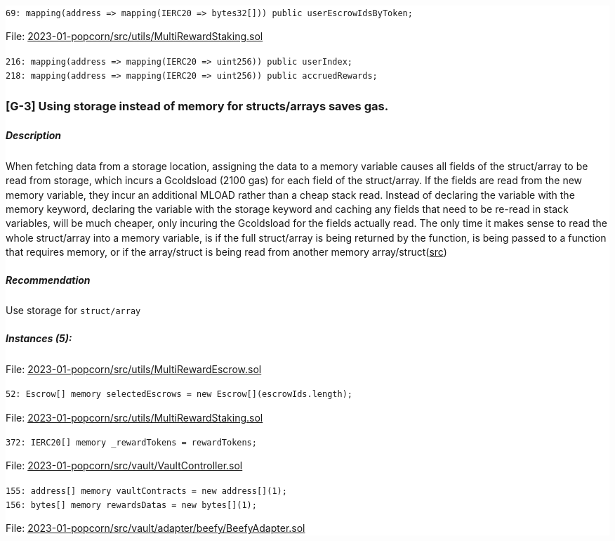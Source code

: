 ```solidity
69: mapping(address => mapping(IERC20 => bytes32[])) public userEscrowIdsByToken;
```

File: [2023-01-popcorn/src/utils/MultiRewardStaking.sol](https://github.com/code-423n4/2023-01-popcorn/tree/main/src/utils/MultiRewardStaking.sol#L216 )

```solidity
216: mapping(address => mapping(IERC20 => uint256)) public userIndex;
218: mapping(address => mapping(IERC20 => uint256)) public accruedRewards;
```

### <a id=G3>[G-3]</a> Using storage instead of memory for structs/arrays saves gas.

##### Description

When fetching data from a storage location, assigning the data to a memory variable causes all fields of the struct/array to be read from storage, which incurs a Gcoldsload (2100 gas) for each field of the struct/array. If the fields are read from the new memory variable, they incur an additional MLOAD rather than a cheap stack read.
Instead of declaring the variable with the memory keyword, declaring the variable with the storage keyword and caching any fields that need to be re-read in stack variables, will be much cheaper, only incuring the Gcoldsload for the fields actually read. The only time it makes sense to read the whole struct/array into a memory variable, is if the full struct/array is being returned by the function, is being passed to a function that requires memory, or if the array/struct is being read from another memory array/struct([src](https://ethereum.stackexchange.com/questions/128380/why-using-storage-keyword-instead-of-memory-cost-less-gas))

##### Recommendation

Use storage for `struct/array`

##### *Instances (5):*

File: [2023-01-popcorn/src/utils/MultiRewardEscrow.sol](https://github.com/code-423n4/2023-01-popcorn/tree/main/src/utils/MultiRewardEscrow.sol#L52 )

```solidity
52: Escrow[] memory selectedEscrows = new Escrow[](escrowIds.length);
```

File: [2023-01-popcorn/src/utils/MultiRewardStaking.sol](https://github.com/code-423n4/2023-01-popcorn/tree/main/src/utils/MultiRewardStaking.sol#L372 )

```solidity
372: IERC20[] memory _rewardTokens = rewardTokens;
```

File: [2023-01-popcorn/src/vault/VaultController.sol](https://github.com/code-423n4/2023-01-popcorn/tree/main/src/vault/VaultController.sol#L155 )

```solidity
155: address[] memory vaultContracts = new address[](1);
156: bytes[] memory rewardsDatas = new bytes[](1);
```

File: [2023-01-popcorn/src/vault/adapter/beefy/BeefyAdapter.sol](https://github.com/code-423n4/2023-01-popcorn/tree/main/src/vault/adapter/beefy/BeefyAdapter.sol#L137 )
